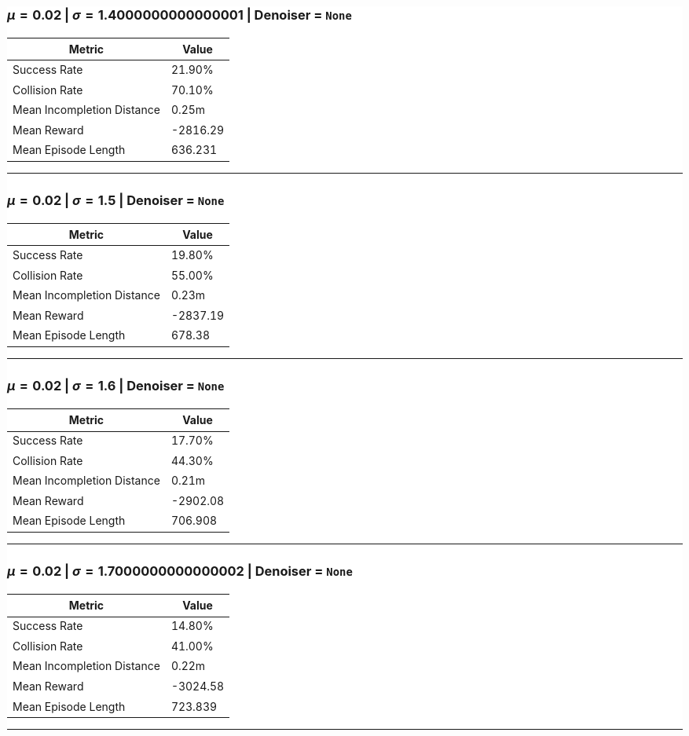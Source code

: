 ### $\mu = 0.02$ | $\sigma = 1.4000000000000001$ | Denoiser = `None`

| Metric                     | Value    |
|----------------------------|----------|
| Success Rate               | 21.90%   |
| Collision Rate             | 70.10%   |
| Mean Incompletion Distance | 0.25m    |
| Mean Reward                | -2816.29 |
| Mean Episode Length        | 636.231  |
---

### $\mu = 0.02$ | $\sigma = 1.5$ | Denoiser = `None`

| Metric                     | Value    |
|----------------------------|----------|
| Success Rate               | 19.80%   |
| Collision Rate             | 55.00%   |
| Mean Incompletion Distance | 0.23m    |
| Mean Reward                | -2837.19 |
| Mean Episode Length        | 678.38   |
---

### $\mu = 0.02$ | $\sigma = 1.6$ | Denoiser = `None`

| Metric                     | Value    |
|----------------------------|----------|
| Success Rate               | 17.70%   |
| Collision Rate             | 44.30%   |
| Mean Incompletion Distance | 0.21m    |
| Mean Reward                | -2902.08 |
| Mean Episode Length        | 706.908  |
---

### $\mu = 0.02$ | $\sigma = 1.7000000000000002$ | Denoiser = `None`

| Metric                     | Value    |
|----------------------------|----------|
| Success Rate               | 14.80%   |
| Collision Rate             | 41.00%   |
| Mean Incompletion Distance | 0.22m    |
| Mean Reward                | -3024.58 |
| Mean Episode Length        | 723.839  |
---
